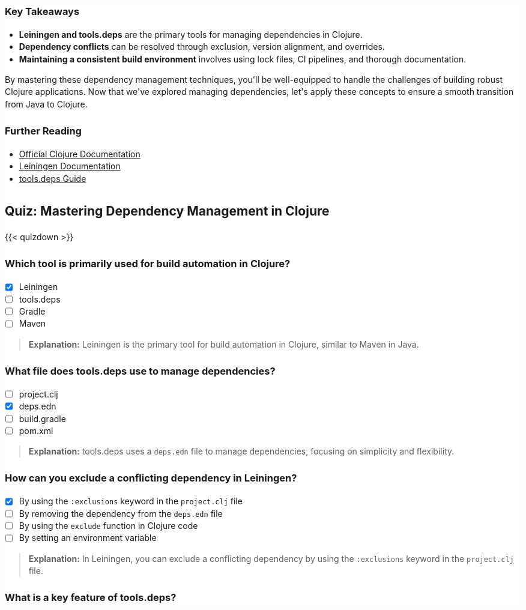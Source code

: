 ### Key Takeaways

- **Leiningen and tools.deps** are the primary tools for managing dependencies in Clojure.
- **Dependency conflicts** can be resolved through exclusion, version alignment, and overrides.
- **Maintaining a consistent build environment** involves using lock files, CI pipelines, and thorough documentation.

By mastering these dependency management techniques, you'll be well-equipped to handle the challenges of building robust Clojure applications. Now that we've explored managing dependencies, let's apply these concepts to ensure a smooth transition from Java to Clojure.

### Further Reading

- [Official Clojure Documentation](https://clojure.org/)
- [Leiningen Documentation](https://leiningen.org/)
- [tools.deps Guide](https://clojure.org/guides/deps_and_cli)

## Quiz: Mastering Dependency Management in Clojure

{{< quizdown >}}

### Which tool is primarily used for build automation in Clojure?

- [x] Leiningen
- [ ] tools.deps
- [ ] Gradle
- [ ] Maven

> **Explanation:** Leiningen is the primary tool for build automation in Clojure, similar to Maven in Java.

### What file does tools.deps use to manage dependencies?

- [ ] project.clj
- [x] deps.edn
- [ ] build.gradle
- [ ] pom.xml

> **Explanation:** tools.deps uses a `deps.edn` file to manage dependencies, focusing on simplicity and flexibility.

### How can you exclude a conflicting dependency in Leiningen?

- [x] By using the `:exclusions` keyword in the `project.clj` file
- [ ] By removing the dependency from the `deps.edn` file
- [ ] By using the `exclude` function in Clojure code
- [ ] By setting an environment variable

> **Explanation:** In Leiningen, you can exclude a conflicting dependency by using the `:exclusions` keyword in the `project.clj` file.

### What is a key feature of tools.deps?

